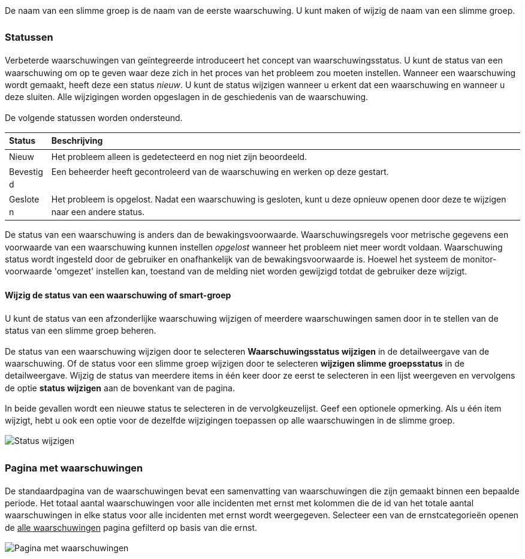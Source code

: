 De naam van een slimme groep is de naam van de eerste waarschuwing. U kunt maken of wijzig de naam van een slimme groep.


### <a name="alert-states"></a>Statussen
Verbeterde waarschuwingen van geïntegreerde introduceert het concept van waarschuwingsstatus. U kunt de status van een waarschuwing om op te geven waar deze zich in het proces van het probleem zou moeten instellen. Wanneer een waarschuwing wordt gemaakt, heeft deze een status *nieuw*. U kunt de status wijzigen wanneer u erkent dat een waarschuwing en wanneer u deze sluiten. Alle wijzigingen worden opgeslagen in de geschiedenis van de waarschuwing.

De volgende statussen worden ondersteund.

| Status | Beschrijving |
|:---|:---|
| Nieuw | Het probleem alleen is gedetecteerd en nog niet zijn beoordeeld. |
| Bevestigd | Een beheerder heeft gecontroleerd van de waarschuwing en werken op deze gestart. |
| Gesloten | Het probleem is opgelost. Nadat een waarschuwing is gesloten, kunt u deze opnieuw openen door deze te wijzigen naar een andere status. |

De status van een waarschuwing is anders dan de bewakingsvoorwaarde. Waarschuwingsregels voor metrische gegevens een voorwaarde van een waarschuwing kunnen instellen _opgelost_ wanneer het probleem niet meer wordt voldaan. Waarschuwing status wordt ingesteld door de gebruiker en onafhankelijk van de bewakingsvoorwaarde is. Hoewel het systeem de monitor-voorwaarde 'omgezet' instellen kan, toestand van de melding niet worden gewijzigd totdat de gebruiker deze wijzigt.

#### <a name="change-the-state-of-an-alert-or-smart-group"></a>Wijzig de status van een waarschuwing of smart-groep
U kunt de status van een afzonderlijke waarschuwing wijzigen of meerdere waarschuwingen samen door in te stellen van de status van een slimme groep beheren.

De status van een waarschuwing wijzigen door te selecteren **Waarschuwingsstatus wijzigen** in de detailweergave van de waarschuwing. Of de status voor een slimme groep wijzigen door te selecteren **wijzigen slimme groepsstatus** in de detailweergave. Wijzig de status van meerdere items in één keer door ze eerst te selecteren in een lijst weergeven en vervolgens de optie **status wijzigen** aan de bovenkant van de pagina. 

In beide gevallen wordt een nieuwe status te selecteren in de vervolgkeuzelijst. Geef een optionele opmerking. Als u één item wijzigt, hebt u ook een optie voor de dezelfde wijzigingen toepassen op alle waarschuwingen in de slimme groep.

![Status wijzigen](media/monitoring-overview-unified-alerts/change-tate.png)

### <a name="alerts-page"></a>Pagina met waarschuwingen
De standaardpagina van de waarschuwingen bevat een samenvatting van waarschuwingen die zijn gemaakt binnen een bepaalde periode. Het totaal aantal waarschuwingen voor alle incidenten met ernst met kolommen die de id van het totale aantal waarschuwingen in elke status voor alle incidenten met ernst wordt weergegeven. Selecteer een van de ernstcategorieën openen de [alle waarschuwingen](#all-alerts-page) pagina gefilterd op basis van die ernst.

![Pagina met waarschuwingen](media/monitoring-overview-unified-alerts/alerts-page.png)
